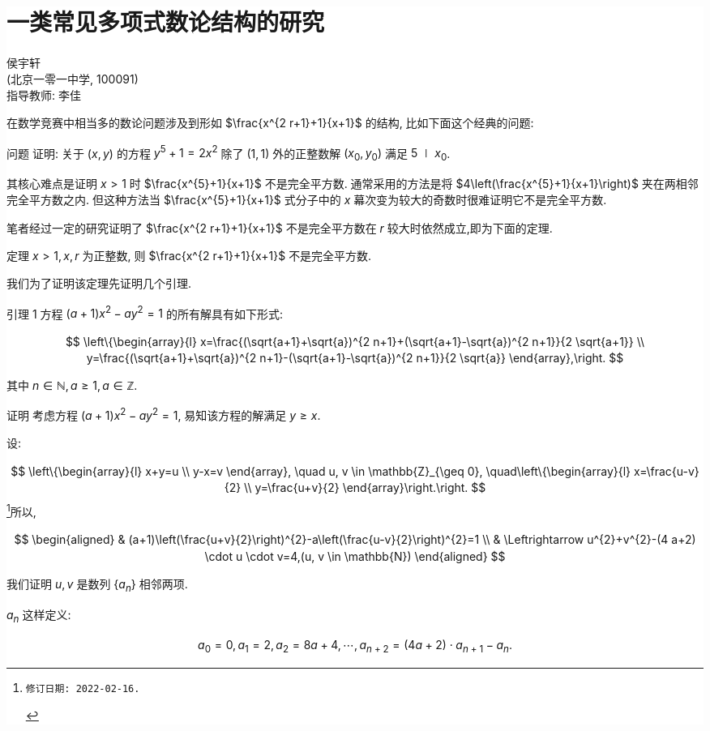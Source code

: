 # 一类常见多项式数论结构的研究 

侯宇轩<br>(北京一零一中学, 100091)<br>指导教师: 李佳

在数学竞赛中相当多的数论问题涉及到形如 $\frac{x^{2 r+1}+1}{x+1}$ 的结构, 比如下面这个经典的问题:

问题 证明: 关于 $(x, y)$ 的方程 $y^{5}+1=2 x^{2}$ 除了 $(1,1)$ 外的正整数解 $\left(x_{0}, y_{0}\right)$ 满足 $5 \mid x_{0}$.

其核心难点是证明 $x>1$ 时 $\frac{x^{5}+1}{x+1}$ 不是完全平方数. 通常采用的方法是将 $4\left(\frac{x^{5}+1}{x+1}\right)$ 夹在两相邻完全平方数之内. 但这种方法当 $\frac{x^{5}+1}{x+1}$ 式分子中的 $x$ 幕次变为较大的奇数时很难证明它不是完全平方数.

笔者经过一定的研究证明了 $\frac{x^{2 r+1}+1}{x+1}$ 不是完全平方数在 $r$ 较大时依然成立,即为下面的定理.

定理 $x>1, x, r$ 为正整数, 则 $\frac{x^{2 r+1}+1}{x+1}$ 不是完全平方数.

我们为了证明该定理先证明几个引理.

引理 1 方程 $(a+1) x^{2}-a y^{2}=1$ 的所有解具有如下形式:

$$
\left\{\begin{array}{l}
x=\frac{(\sqrt{a+1}+\sqrt{a})^{2 n+1}+(\sqrt{a+1}-\sqrt{a})^{2 n+1}}{2 \sqrt{a+1}} \\
y=\frac{(\sqrt{a+1}+\sqrt{a})^{2 n+1}-(\sqrt{a+1}-\sqrt{a})^{2 n+1}}{2 \sqrt{a}}
\end{array},\right.
$$

其中 $n \in \mathbb{N}, a \geq 1, a \in \mathbb{Z}$.

证明 考虑方程 $(a+1) x^{2}-a y^{2}=1$, 易知该方程的解满足 $y \geq x$.

设:

$$
\left\{\begin{array}{l}
x+y=u \\
y-x=v
\end{array}, \quad u, v \in \mathbb{Z}_{\geq 0}, \quad\left\{\begin{array}{l}
x=\frac{u-v}{2} \\
y=\frac{u+v}{2}
\end{array}\right.\right.
$$[^0]所以,

$$
\begin{aligned}
& (a+1)\left(\frac{u+v}{2}\right)^{2}-a\left(\frac{u-v}{2}\right)^{2}=1 \\
& \Leftrightarrow u^{2}+v^{2}-(4 a+2) \cdot u \cdot v=4,(u, v \in \mathbb{N})
\end{aligned}
$$

我们证明 $u, v$ 是数列 $\left\{a_{n}\right\}$ 相邻两项.

$a_{n}$ 这样定义:

$$
a_{0}=0, a_{1}=2, a_{2}=8 a+4, \cdots, a_{n+2}=(4 a+2) \cdot a_{n+1}-a_{n} .
$$


[^0]:    修订日期: 2022-02-16.